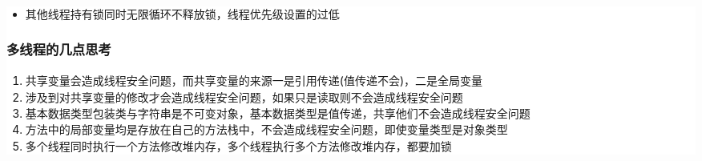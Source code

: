   - 其他线程持有锁同时无限循环不释放锁，线程优先级设置的过低

### 多线程的几点思考
1. 共享变量会造成线程安全问题，而共享变量的来源一是引用传递(值传递不会)，二是全局变量
2. 涉及到对共享变量的修改才会造成线程安全问题，如果只是读取则不会造成线程安全问题
3. 基本数据类型包装类与字符串是不可变对象，基本数据类型是值传递，共享他们不会造成线程安全问题
4. 方法中的局部变量均是存放在自己的方法栈中，不会造成线程安全问题，即使变量类型是对象类型
5. 多个线程同时执行一个方法修改堆内存，多个线程执行多个方法修改堆内存，都要加锁
